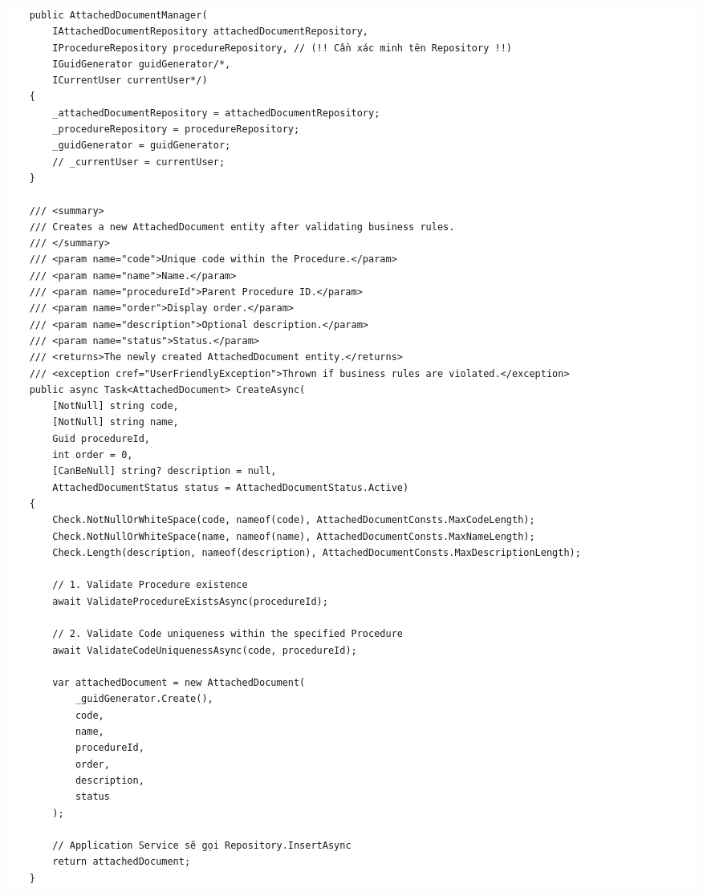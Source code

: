         public AttachedDocumentManager(
            IAttachedDocumentRepository attachedDocumentRepository,
            IProcedureRepository procedureRepository, // (!! Cần xác minh tên Repository !!)
            IGuidGenerator guidGenerator/*,
            ICurrentUser currentUser*/)
        {
            _attachedDocumentRepository = attachedDocumentRepository;
            _procedureRepository = procedureRepository;
            _guidGenerator = guidGenerator;
            // _currentUser = currentUser;
        }

        /// <summary>
        /// Creates a new AttachedDocument entity after validating business rules.
        /// </summary>
        /// <param name="code">Unique code within the Procedure.</param>
        /// <param name="name">Name.</param>
        /// <param name="procedureId">Parent Procedure ID.</param>
        /// <param name="order">Display order.</param>
        /// <param name="description">Optional description.</param>
        /// <param name="status">Status.</param>
        /// <returns>The newly created AttachedDocument entity.</returns>
        /// <exception cref="UserFriendlyException">Thrown if business rules are violated.</exception>
        public async Task<AttachedDocument> CreateAsync(
            [NotNull] string code,
            [NotNull] string name,
            Guid procedureId,
            int order = 0,
            [CanBeNull] string? description = null,
            AttachedDocumentStatus status = AttachedDocumentStatus.Active)
        {
            Check.NotNullOrWhiteSpace(code, nameof(code), AttachedDocumentConsts.MaxCodeLength);
            Check.NotNullOrWhiteSpace(name, nameof(name), AttachedDocumentConsts.MaxNameLength);
            Check.Length(description, nameof(description), AttachedDocumentConsts.MaxDescriptionLength);

            // 1. Validate Procedure existence
            await ValidateProcedureExistsAsync(procedureId);

            // 2. Validate Code uniqueness within the specified Procedure
            await ValidateCodeUniquenessAsync(code, procedureId);

            var attachedDocument = new AttachedDocument(
                _guidGenerator.Create(),
                code,
                name,
                procedureId,
                order,
                description,
                status
            );

            // Application Service sẽ gọi Repository.InsertAsync
            return attachedDocument;
        }
